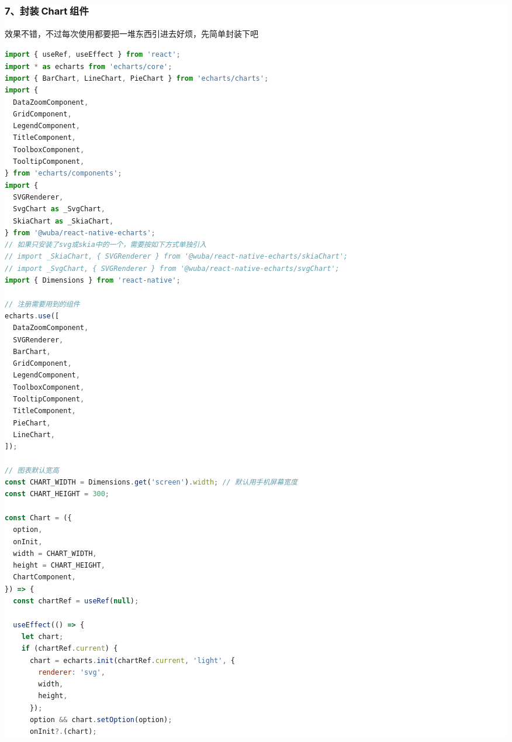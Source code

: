 
### 7、封装 Chart 组件

效果不错，不过每次使用都要把一堆东西引进去好烦，先简单封装下吧

```javascript
import { useRef, useEffect } from 'react';
import * as echarts from 'echarts/core';
import { BarChart, LineChart, PieChart } from 'echarts/charts';
import {
  DataZoomComponent,
  GridComponent,
  LegendComponent,
  TitleComponent,
  ToolboxComponent,
  TooltipComponent,
} from 'echarts/components';
import {
  SVGRenderer,
  SvgChart as _SvgChart,
  SkiaChart as _SkiaChart,
} from '@wuba/react-native-echarts';
// 如果只安装了svg或skia中的一个，需要按如下方式单独引入
// import _SkiaChart, { SVGRenderer } from '@wuba/react-native-echarts/skiaChart';
// import _SvgChart, { SVGRenderer } from '@wuba/react-native-echarts/svgChart';
import { Dimensions } from 'react-native';

// 注册需要用到的组件
echarts.use([
  DataZoomComponent,
  SVGRenderer,
  BarChart,
  GridComponent,
  LegendComponent,
  ToolboxComponent,
  TooltipComponent,
  TitleComponent,
  PieChart,
  LineChart,
]);

// 图表默认宽高
const CHART_WIDTH = Dimensions.get('screen').width; // 默认用手机屏幕宽度
const CHART_HEIGHT = 300;

const Chart = ({
  option,
  onInit,
  width = CHART_WIDTH,
  height = CHART_HEIGHT,
  ChartComponent,
}) => {
  const chartRef = useRef(null);

  useEffect(() => {
    let chart;
    if (chartRef.current) {
      chart = echarts.init(chartRef.current, 'light', {
        renderer: 'svg',
        width,
        height,
      });
      option && chart.setOption(option);
      onInit?.(chart);
```